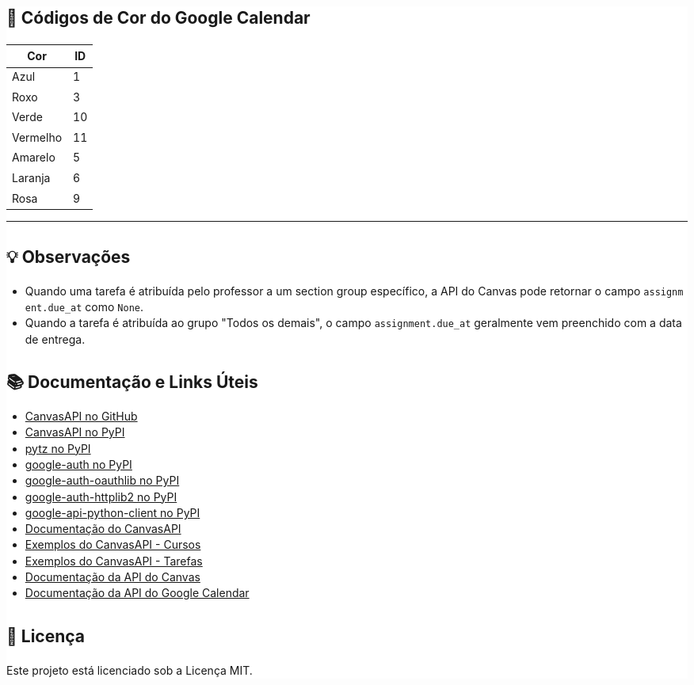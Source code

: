 
## 🎨 Códigos de Cor do Google Calendar

| Cor         | ID  |
|-------------|-----|
| Azul        | 1   |
| Roxo        | 3   |
| Verde       | 10  |
| Vermelho    | 11  |
| Amarelo     | 5   |
| Laranja     | 6   |
| Rosa        | 9   |

---

## 💡 Observações

- Quando uma tarefa é atribuída pelo professor a um section group específico, a API do Canvas pode retornar o campo `assignment.due_at` como `None`.
- Quando a tarefa é atribuída ao grupo "Todos os demais", o campo `assignment.due_at` geralmente vem preenchido com a data de entrega.

## 📚 Documentação e Links Úteis

- [CanvasAPI no GitHub](https://github.com/ucfopen/canvasapi)
- [CanvasAPI no PyPI](https://pypi.org/project/canvasapi/)
- [pytz no PyPI](https://pypi.org/project/pytz/)
- [google-auth no PyPI](https://pypi.org/project/google-auth/)
- [google-auth-oauthlib no PyPI](https://pypi.org/project/google-auth-oauthlib/)
- [google-auth-httplib2 no PyPI](https://pypi.org/project/google-auth-httplib2/)
- [google-api-python-client no PyPI](https://pypi.org/project/google-api-python-client/)
- [Documentação do CanvasAPI](https://canvasapi.readthedocs.io/en/stable/)
- [Exemplos do CanvasAPI - Cursos](https://canvasapi.readthedocs.io/en/stable/examples.html#courses)
- [Exemplos do CanvasAPI - Tarefas](https://canvasapi.readthedocs.io/en/stable/examples.html#assignments)
- [Documentação da API do Canvas](https://canvas.instructure.com/doc/api/index.html)
- [Documentação da API do Google Calendar](https://developers.google.com/calendar)

## 🪪 Licença

Este projeto está licenciado sob a Licença MIT.
